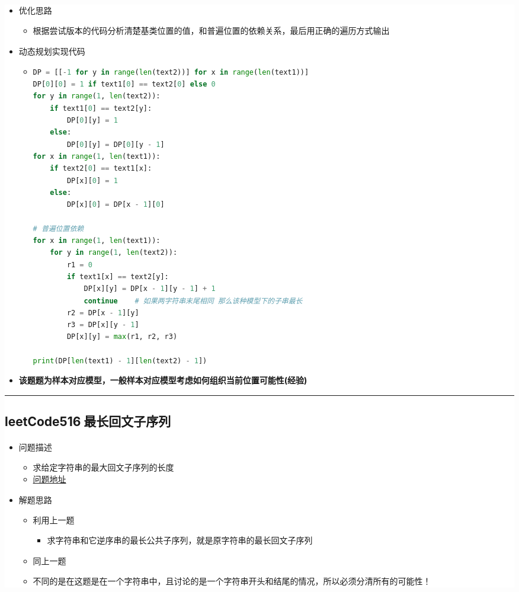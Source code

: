 

*   优化思路
    *   根据尝试版本的代码分析清楚基类位置的值，和普遍位置的依赖关系，最后用正确的遍历方式输出

*   动态规划实现代码

    *   ```python
        DP = [[-1 for y in range(len(text2))] for x in range(len(text1))]
        DP[0][0] = 1 if text1[0] == text2[0] else 0
        for y in range(1, len(text2)):
            if text1[0] == text2[y]:
                DP[0][y] = 1
            else:
                DP[0][y] = DP[0][y - 1]
        for x in range(1, len(text1)):
            if text2[0] == text1[x]:
                DP[x][0] = 1
            else:
                DP[x][0] = DP[x - 1][0]
        
        # 普遍位置依赖
        for x in range(1, len(text1)):
            for y in range(1, len(text2)):
                r1 = 0
                if text1[x] == text2[y]:
                    DP[x][y] = DP[x - 1][y - 1] + 1
                    continue    # 如果两字符串末尾相同 那么该种模型下的子串最长
                r2 = DP[x - 1][y]
                r3 = DP[x][y - 1]
                DP[x][y] = max(r1, r2, r3)
        
        print(DP[len(text1) - 1][len(text2) - 1])
        ```

*   **该题题为样本对应模型，一般样本对应模型考虑如何组织当前位置可能性(经验)**



---

## leetCode516 最长回文子序列

*   问题描述

    *   求给定字符串的最大回文子序列的长度
    *   [问题地址](https://leetcode.cn/problems/longest-palindromic-subsequence/description/)

*   解题思路

    *   利用上一题
        *   求字符串和它逆序串的最长公共子序列，就是原字符串的最长回文子序列

    *   同上一题
    *   不同的是在这题是在一个字符串中，且讨论的是一个字符串开头和结尾的情况，所以必须分清所有的可能性！
